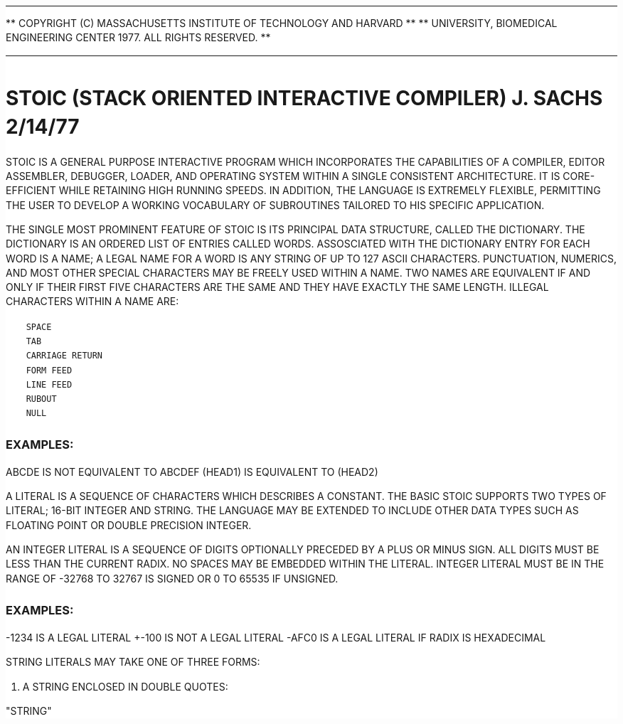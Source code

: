 

 ***************************************************************************
 ** COPYRIGHT (C) MASSACHUSETTS INSTITUTE OF TECHNOLOGY AND HARVARD       ** 
 ** UNIVERSITY, BIOMEDICAL ENGINEERING CENTER 1977.  ALL RIGHTS RESERVED. ** 
 ***************************************************************************

# STOIC  (STACK ORIENTED INTERACTIVE COMPILER) J. SACHS 2/14/77

STOIC IS A GENERAL PURPOSE INTERACTIVE PROGRAM WHICH INCORPORATES THE CAPABILITIES OF A COMPILER, EDITOR ASSEMBLER, DEBUGGER, LOADER, AND OPERATING SYSTEM WITHIN A SINGLE CONSISTENT ARCHITECTURE.  IT IS CORE-EFFICIENT WHILE RETAINING HIGH RUNNING SPEEDS.  IN ADDITION, THE LANGUAGE IS EXTREMELY FLEXIBLE, PERMITTING THE USER TO DEVELOP A WORKING VOCABULARY OF SUBROUTINES TAILORED TO HIS SPECIFIC APPLICATION.

THE SINGLE MOST PROMINENT FEATURE OF STOIC IS ITS PRINCIPAL DATA STRUCTURE, CALLED THE DICTIONARY.  THE DICTIONARY IS AN ORDERED LIST OF ENTRIES CALLED WORDS. ASSOSCIATED WITH THE DICTIONARY ENTRY FOR EACH WORD IS A NAME; A LEGAL NAME FOR A WORD IS ANY STRING OF UP TO 127 ASCII CHARACTERS.  PUNCTUATION, NUMERICS, AND MOST OTHER SPECIAL CHARACTERS MAY BE FREELY USED WITHIN A NAME.  TWO NAMES ARE EQUIVALENT IF AND ONLY IF THEIR FIRST FIVE CHARACTERS ARE THE SAME AND THEY HAVE EXACTLY THE SAME LENGTH.  ILLEGAL CHARACTERS WITHIN A NAME ARE:

        SPACE
        TAB
        CARRIAGE RETURN
        FORM FEED
        LINE FEED
        RUBOUT
        NULL

### EXAMPLES:

ABCDE   IS NOT EQUIVALENT TO  ABCDEF (HEAD1) IS EQUIVALENT TO      (HEAD2)

A LITERAL IS A SEQUENCE OF CHARACTERS WHICH DESCRIBES A CONSTANT.  THE BASIC STOIC SUPPORTS TWO TYPES OF LITERAL; 16-BIT INTEGER AND STRING.  THE LANGUAGE MAY BE EXTENDED TO INCLUDE OTHER DATA TYPES SUCH AS FLOATING POINT OR DOUBLE PRECISION INTEGER.

AN INTEGER LITERAL IS A SEQUENCE OF DIGITS OPTIONALLY PRECEDED BY A PLUS OR MINUS SIGN.  ALL DIGITS MUST BE LESS THAN THE CURRENT RADIX.  NO SPACES MAY BE EMBEDDED WITHIN THE LITERAL.  INTEGER LITERAL MUST BE IN THE RANGE OF -32768 TO 32767 IS SIGNED OR 0 TO 65535 IF UNSIGNED.

### EXAMPLES:

 -1234	IS A LEGAL LITERAL
 +-100	IS NOT A LEGAL LITERAL 
 -AFC0	IS A LEGAL LITERAL IF RADIX IS HEXADECIMAL

STRING LITERALS MAY TAKE ONE OF THREE FORMS:

1) A STRING ENCLOSED IN DOUBLE QUOTES:

 "STRING"
